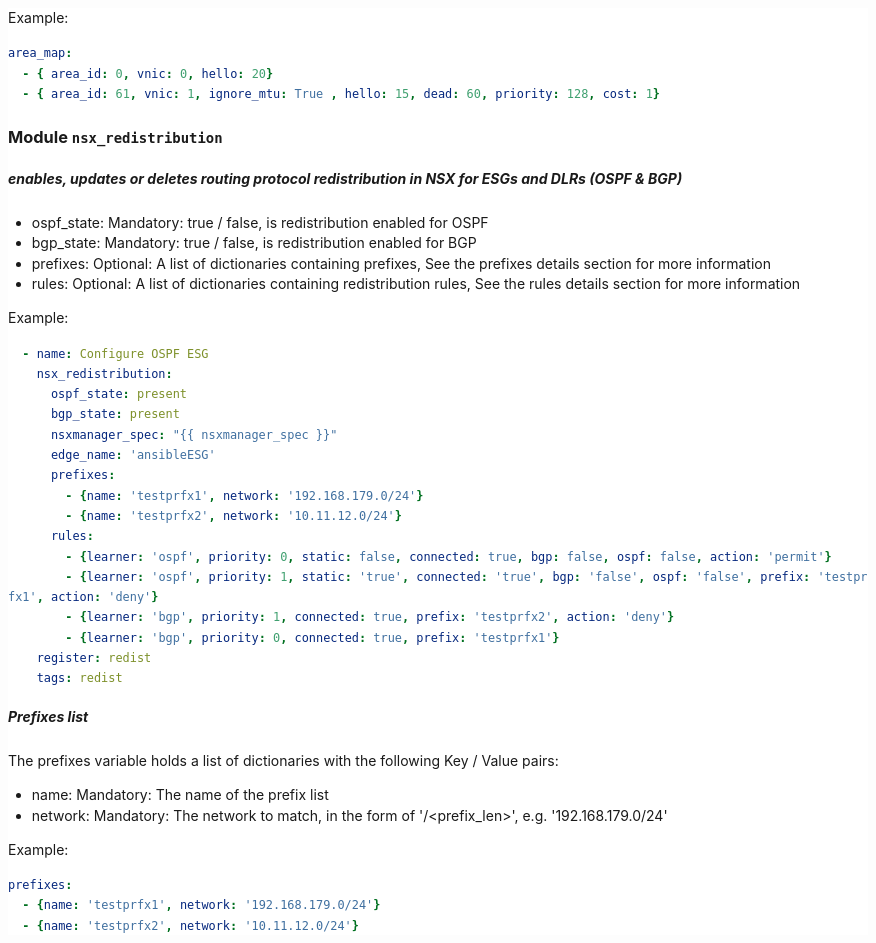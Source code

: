Example:
```yml
area_map:
  - { area_id: 0, vnic: 0, hello: 20}
  - { area_id: 61, vnic: 1, ignore_mtu: True , hello: 15, dead: 60, priority: 128, cost: 1}
```

### Module `nsx_redistribution`
##### enables, updates or deletes routing protocol redistribution in NSX for ESGs and DLRs (OSPF & BGP)

- ospf_state:
Mandatory: true / false, is redistribution enabled for OSPF
- bgp_state:
Mandatory: true / false, is redistribution enabled for BGP
- prefixes:
Optional: A list of dictionaries containing prefixes, See the prefixes details section for more information
- rules:
Optional: A list of dictionaries containing redistribution rules, See the rules details section for more information

Example:
```yml
  - name: Configure OSPF ESG
    nsx_redistribution:
      ospf_state: present
      bgp_state: present
      nsxmanager_spec: "{{ nsxmanager_spec }}"
      edge_name: 'ansibleESG'
      prefixes:
        - {name: 'testprfx1', network: '192.168.179.0/24'}
        - {name: 'testprfx2', network: '10.11.12.0/24'}
      rules:
        - {learner: 'ospf', priority: 0, static: false, connected: true, bgp: false, ospf: false, action: 'permit'}
        - {learner: 'ospf', priority: 1, static: 'true', connected: 'true', bgp: 'false', ospf: 'false', prefix: 'testprfx1', action: 'deny'}
        - {learner: 'bgp', priority: 1, connected: true, prefix: 'testprfx2', action: 'deny'}
        - {learner: 'bgp', priority: 0, connected: true, prefix: 'testprfx1'}
    register: redist
    tags: redist
```

##### Prefixes list
The prefixes variable holds a list of dictionaries with the following Key / Value pairs:

- name:
Mandatory: The name of the prefix list
- network:
Mandatory: The network to match, in the form of '<network>/<prefix_len>', e.g. '192.168.179.0/24'

Example:
```yml
prefixes:
  - {name: 'testprfx1', network: '192.168.179.0/24'}
  - {name: 'testprfx2', network: '10.11.12.0/24'}
```
